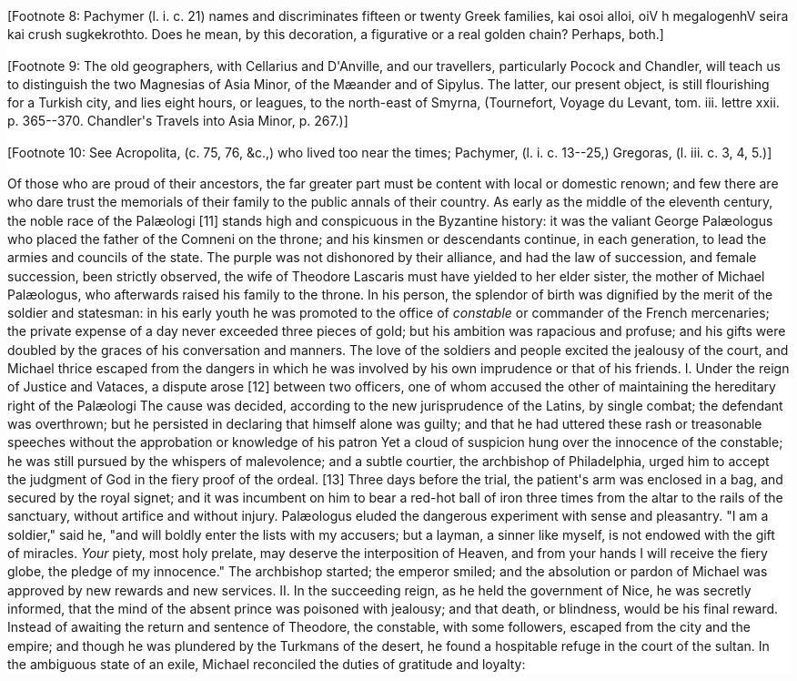 [Footnote 8: Pachymer (l. i. c. 21) names and discriminates fifteen or
twenty Greek families, kai osoi alloi, oiV h megalogenhV seira kai crush
sugkekrothto. Does he mean, by this decoration, a figurative or a real
golden chain? Perhaps, both.]

[Footnote 9: The old geographers, with Cellarius and D'Anville, and
our travellers, particularly Pocock and Chandler, will teach us to
distinguish the two Magnesias of Asia Minor, of the Mæander and of
Sipylus. The latter, our present object, is still flourishing for a
Turkish city, and lies eight hours, or leagues, to the north-east
of Smyrna, (Tournefort, Voyage du Levant, tom. iii. lettre xxii. p.
365--370. Chandler's Travels into Asia Minor, p. 267.)]

[Footnote 10: See Acropolita, (c. 75, 76, &c.,) who lived too near the
times; Pachymer, (l. i. c. 13--25,) Gregoras, (l. iii. c. 3, 4, 5.)]

Of those who are proud of their ancestors, the far greater part must be
content with local or domestic renown; and few there are who dare trust
the memorials of their family to the public annals of their country.
As early as the middle of the eleventh century, the noble race of the
Palæologi [11] stands high and conspicuous in the Byzantine history: it
was the valiant George Palæologus who placed the father of the Comneni
on the throne; and his kinsmen or descendants continue, in each
generation, to lead the armies and councils of the state. The purple
was not dishonored by their alliance, and had the law of succession, and
female succession, been strictly observed, the wife of Theodore Lascaris
must have yielded to her elder sister, the mother of Michael Palæologus,
who afterwards raised his family to the throne. In his person, the
splendor of birth was dignified by the merit of the soldier and
statesman: in his early youth he was promoted to the office of
_constable_ or commander of the French mercenaries; the private expense
of a day never exceeded three pieces of gold; but his ambition was
rapacious and profuse; and his gifts were doubled by the graces of his
conversation and manners. The love of the soldiers and people excited
the jealousy of the court, and Michael thrice escaped from the dangers
in which he was involved by his own imprudence or that of his friends.
I. Under the reign of Justice and Vataces, a dispute arose [12]
between two officers, one of whom accused the other of maintaining the
hereditary right of the Palæologi The cause was decided, according to
the new jurisprudence of the Latins, by single combat; the defendant was
overthrown; but he persisted in declaring that himself alone was guilty;
and that he had uttered these rash or treasonable speeches without the
approbation or knowledge of his patron Yet a cloud of suspicion hung
over the innocence of the constable; he was still pursued by the
whispers of malevolence; and a subtle courtier, the archbishop of
Philadelphia, urged him to accept the judgment of God in the fiery proof
of the ordeal. [13] Three days before the trial, the patient's arm was
enclosed in a bag, and secured by the royal signet; and it was incumbent
on him to bear a red-hot ball of iron three times from the altar to the
rails of the sanctuary, without artifice and without injury. Palæologus
eluded the dangerous experiment with sense and pleasantry. "I am a
soldier," said he, "and will boldly enter the lists with my accusers;
but a layman, a sinner like myself, is not endowed with the gift of
miracles. _Your_ piety, most holy prelate, may deserve the interposition
of Heaven, and from your hands I will receive the fiery globe, the
pledge of my innocence." The archbishop started; the emperor smiled; and
the absolution or pardon of Michael was approved by new rewards and
new services. II. In the succeeding reign, as he held the government of
Nice, he was secretly informed, that the mind of the absent prince was
poisoned with jealousy; and that death, or blindness, would be his final
reward. Instead of awaiting the return and sentence of Theodore, the
constable, with some followers, escaped from the city and the empire;
and though he was plundered by the Turkmans of the desert, he found a
hospitable refuge in the court of the sultan. In the ambiguous state
of an exile, Michael reconciled the duties of gratitude and loyalty: